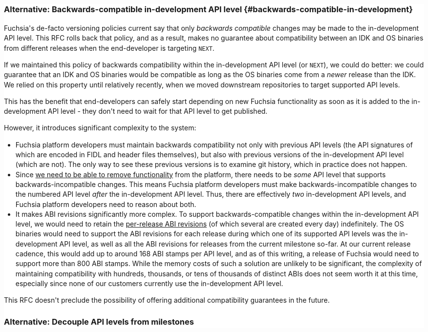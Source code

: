 ### Alternative: Backwards-compatible in-development API level {#backwards-compatible-in-development}

Fuchsia's de-facto versioning policies current say that only _backwards
compatible_ changes may be made to the in-development API level. This RFC rolls
back that policy, and as a result, makes no guarantee about compatibility
between an IDK and OS binaries from different releases when the end-developer
is targeting `NEXT`.

If we maintained this policy of backwards compatibility within the
in-development API level (or `NEXT`), we could do better: we could guarantee
that an IDK and OS binaries would be compatible as long as the OS binaries come
from a _newer_ release than the IDK. We relied on this property until
relatively recently, when we moved downstream repositories to target supported
API levels.

This has the benefit that end-developers can safely start depending on new
Fuchsia functionality as soon as it is added to the in-development API level -
they don't need to wait for that API level to get published.

However, it introduces significant complexity to the system:

- Fuchsia platform developers must maintain backwards compatibility not only
  with previous API levels (the API signatures of which are encoded in FIDL and
  header files themselves), but also with previous versions of the
  in-development API level (which are not). The only way to see these previous
  versions is to examine git history, which in practice does not happen.
- Since [we need to be able to remove functionality](#dont-remove-things) from
  the platform, there needs to be _some_ API level that supports
  backwards-incompatible changes. This means Fuchsia platform developers must
  make backwards-incompatible changes to the numbered API level _after_ the
  in-development API level. Thus, there are effectively _two_ in-development
  API levels, and Fuchsia platform developers need to reason about both.
- It makes ABI revisions significantly more complex. To support
  backwards-compatible changes within the in-development API level, we would
  need to retain the [per-release ABI revisions](#abi-revision-checks) (of
  which several are created every day) indefinitely. The OS binaries would need
  to support the ABI revisions for each release during which one of its
  supported API levels was the in-development API level, as well as all the ABI
  revisions for releases from the current milestone so-far. At our current
  release cadence, this would add up to around 168 ABI stamps per API level,
  and as of this writing, a release of Fuchsia would need to support more than
  800 ABI stamps. While the memory costs of such a solution are unlikely to be
  significant, the complexity of maintaining compatibility with hundreds,
  thousands, or tens of thousands of distinct ABIs does not seem worth it at
  this time, especially since none of our customers currently use the
  in-development API level.

This RFC doesn't preclude the possibility of offering additional compatibility
guarantees in the future.

### Alternative: Decouple API levels from milestones
